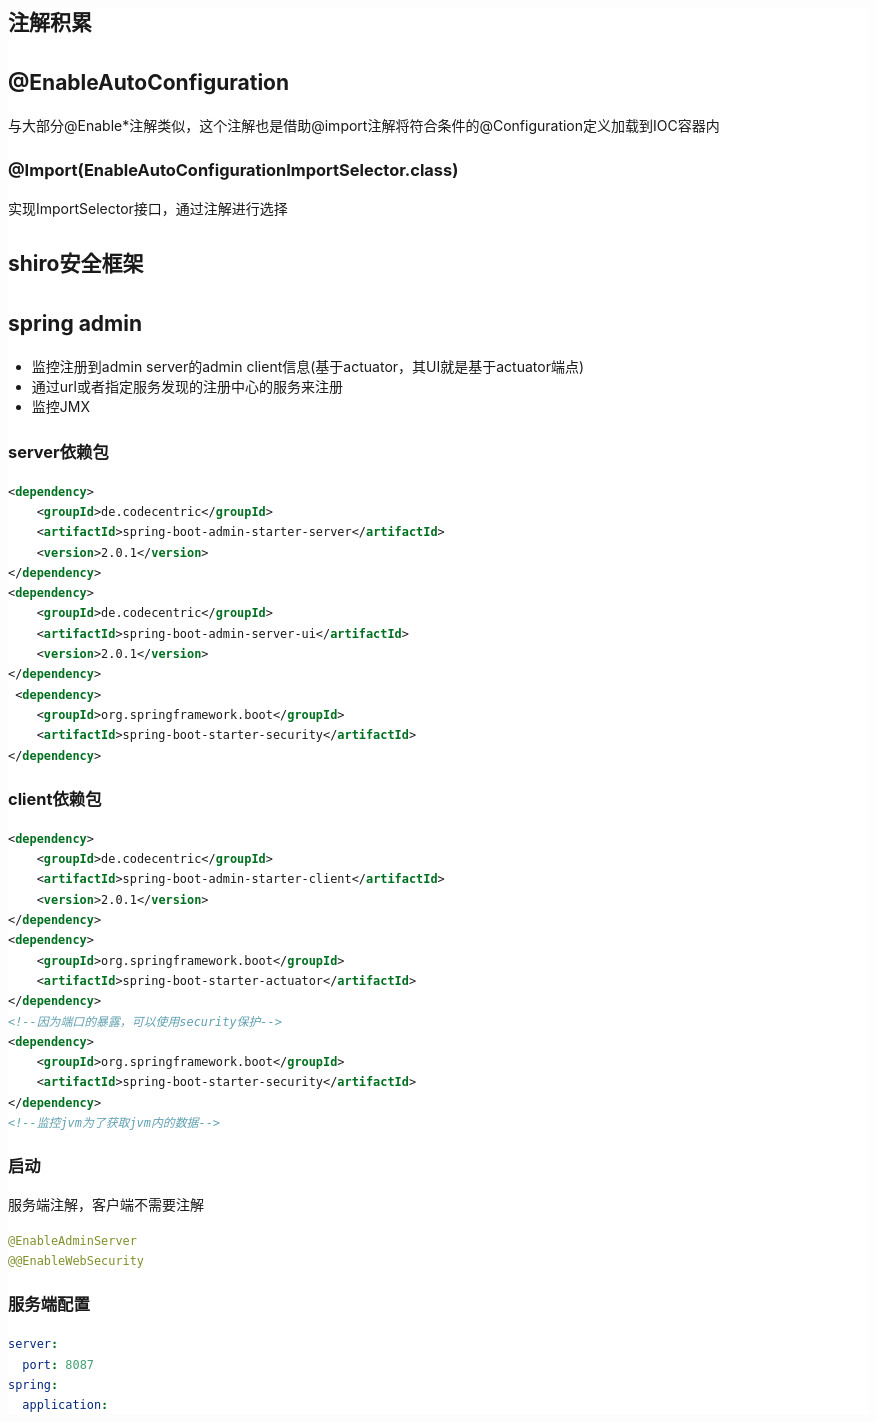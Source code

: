 ## 注解积累
## @EnableAutoConfiguration
与大部分@Enable*注解类似，这个注解也是借助@import注解将符合条件的@Configuration定义加载到IOC容器内
### @Import(EnableAutoConfigurationImportSelector.class)
实现ImportSelector接口，通过注解进行选择 
## shiro安全框架
## spring admin
- 监控注册到admin server的admin client信息(基于actuator，其UI就是基于actuator端点)
- 通过url或者指定服务发现的注册中心的服务来注册
- 监控JMX
### server依赖包
```xml
<dependency>
    <groupId>de.codecentric</groupId>
    <artifactId>spring-boot-admin-starter-server</artifactId>
    <version>2.0.1</version>
</dependency>
<dependency>
    <groupId>de.codecentric</groupId>
    <artifactId>spring-boot-admin-server-ui</artifactId>
    <version>2.0.1</version>
</dependency>
 <dependency>
    <groupId>org.springframework.boot</groupId>
    <artifactId>spring-boot-starter-security</artifactId>
</dependency>
``` 
### client依赖包
```xml
<dependency>
    <groupId>de.codecentric</groupId>
    <artifactId>spring-boot-admin-starter-client</artifactId>
    <version>2.0.1</version>
</dependency>
<dependency>
    <groupId>org.springframework.boot</groupId>
    <artifactId>spring-boot-starter-actuator</artifactId>
</dependency>
<!--因为端口的暴露，可以使用security保护-->
<dependency>
    <groupId>org.springframework.boot</groupId>
    <artifactId>spring-boot-starter-security</artifactId>
</dependency>
<!--监控jvm为了获取jvm内的数据-->
```
### 启动
服务端注解，客户端不需要注解
```java
@EnableAdminServer
@@EnableWebSecurity
```
### 服务端配置
```yml
server:
  port: 8087
spring:
  application:
```